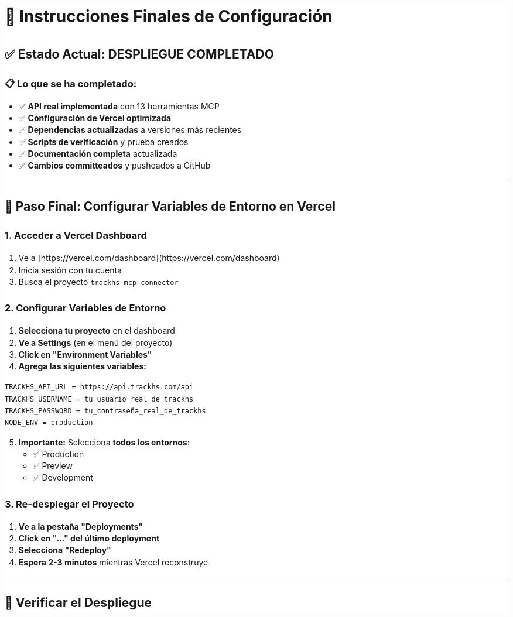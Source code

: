 # 🚀 Instrucciones Finales de Configuración

## ✅ **Estado Actual: DESPLIEGUE COMPLETADO**

### **📋 Lo que se ha completado:**
- ✅ **API real implementada** con 13 herramientas MCP
- ✅ **Configuración de Vercel optimizada**
- ✅ **Dependencias actualizadas** a versiones más recientes
- ✅ **Scripts de verificación** y prueba creados
- ✅ **Documentación completa** actualizada
- ✅ **Cambios committeados** y pusheados a GitHub

---

## 🔧 **Paso Final: Configurar Variables de Entorno en Vercel**

### **1. Acceder a Vercel Dashboard**
1. Ve a [https://vercel.com/dashboard](https://vercel.com/dashboard)
2. Inicia sesión con tu cuenta
3. Busca el proyecto `trackhs-mcp-connector`

### **2. Configurar Variables de Entorno**
1. **Selecciona tu proyecto** en el dashboard
2. **Ve a Settings** (en el menú del proyecto)
3. **Click en "Environment Variables"**
4. **Agrega las siguientes variables:**

```
TRACKHS_API_URL = https://api.trackhs.com/api
TRACKHS_USERNAME = tu_usuario_real_de_trackhs
TRACKHS_PASSWORD = tu_contraseña_real_de_trackhs
NODE_ENV = production
```

5. **Importante:** Selecciona **todos los entornos**:
   - ✅ Production
   - ✅ Preview  
   - ✅ Development

### **3. Re-desplegar el Proyecto**
1. **Ve a la pestaña "Deployments"**
2. **Click en "..." del último deployment**
3. **Selecciona "Redeploy"**
4. **Espera 2-3 minutos** mientras Vercel reconstruye

---

## 🧪 **Verificar el Despliegue**
